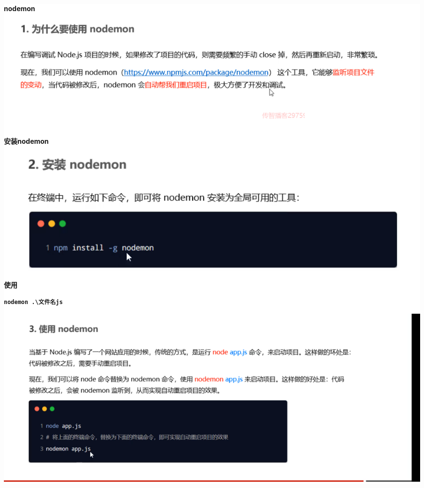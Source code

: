 

**nodemon**

![image-20221203005510014](./image\image-20221203005510014.png)

**安装nodemon**

![image-20221203005539609](./image\image-20221203005539609.png)



**使用**

**`nodemon .\文件名js`**

![image-20221203005753871](./image\image-20221203005753871.png)
